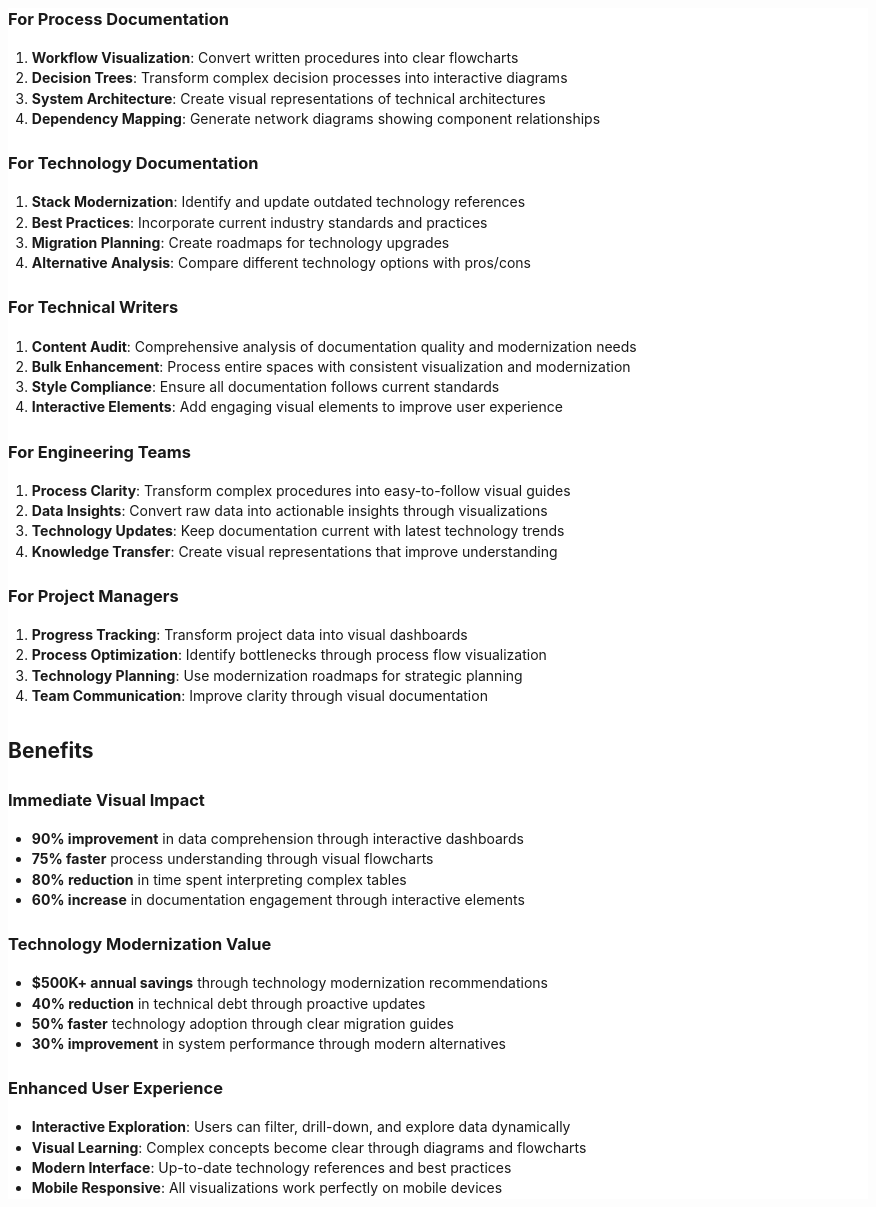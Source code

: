 ### **For Process Documentation**
1. **Workflow Visualization**: Convert written procedures into clear flowcharts
2. **Decision Trees**: Transform complex decision processes into interactive diagrams
3. **System Architecture**: Create visual representations of technical architectures
4. **Dependency Mapping**: Generate network diagrams showing component relationships

### **For Technology Documentation**
1. **Stack Modernization**: Identify and update outdated technology references
2. **Best Practices**: Incorporate current industry standards and practices
3. **Migration Planning**: Create roadmaps for technology upgrades
4. **Alternative Analysis**: Compare different technology options with pros/cons

### **For Technical Writers**
1. **Content Audit**: Comprehensive analysis of documentation quality and modernization needs
2. **Bulk Enhancement**: Process entire spaces with consistent visualization and modernization
3. **Style Compliance**: Ensure all documentation follows current standards
4. **Interactive Elements**: Add engaging visual elements to improve user experience

### **For Engineering Teams**
1. **Process Clarity**: Transform complex procedures into easy-to-follow visual guides
2. **Data Insights**: Convert raw data into actionable insights through visualizations
3. **Technology Updates**: Keep documentation current with latest technology trends
4. **Knowledge Transfer**: Create visual representations that improve understanding

### **For Project Managers**
1. **Progress Tracking**: Transform project data into visual dashboards
2. **Process Optimization**: Identify bottlenecks through process flow visualization
3. **Technology Planning**: Use modernization roadmaps for strategic planning
4. **Team Communication**: Improve clarity through visual documentation

## Benefits

### **Immediate Visual Impact**
- **90% improvement** in data comprehension through interactive dashboards
- **75% faster** process understanding through visual flowcharts
- **80% reduction** in time spent interpreting complex tables
- **60% increase** in documentation engagement through interactive elements

### **Technology Modernization Value**
- **$500K+ annual savings** through technology modernization recommendations
- **40% reduction** in technical debt through proactive updates
- **50% faster** technology adoption through clear migration guides
- **30% improvement** in system performance through modern alternatives

### **Enhanced User Experience**
- **Interactive Exploration**: Users can filter, drill-down, and explore data dynamically
- **Visual Learning**: Complex concepts become clear through diagrams and flowcharts
- **Modern Interface**: Up-to-date technology references and best practices
- **Mobile Responsive**: All visualizations work perfectly on mobile devices
